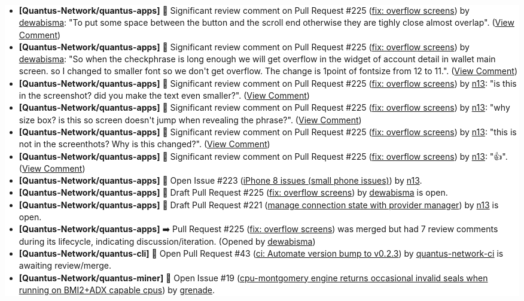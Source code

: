 - **[Quantus-Network/quantus-apps]** 💬 Significant review comment on Pull Request #225 ([fix: overflow screens](https://github.com/Quantus-Network/quantus-apps/pull/225)) by [dewabisma](https://github.com/dewabisma): "To put some space between the button and the scroll end otherwise they are tighly close almost overlap". ([View Comment](https://github.com/Quantus-Network/quantus-apps/pull/225#discussion_r2391873904))
- **[Quantus-Network/quantus-apps]** 💬 Significant review comment on Pull Request #225 ([fix: overflow screens](https://github.com/Quantus-Network/quantus-apps/pull/225)) by [dewabisma](https://github.com/dewabisma): "So when the checkphrase is long enough we will get overflow in the widget of account detail in wallet main screen. so I changed to smaller font so we don't get overflow. The change is 1point of fontsize from 12 to 11.". ([View Comment](https://github.com/Quantus-Network/quantus-apps/pull/225#discussion_r2391870265))
- **[Quantus-Network/quantus-apps]** 💬 Significant review comment on Pull Request #225 ([fix: overflow screens](https://github.com/Quantus-Network/quantus-apps/pull/225)) by [n13](https://github.com/n13): "is this in the screenshot? did you make the text even smaller?". ([View Comment](https://github.com/Quantus-Network/quantus-apps/pull/225#discussion_r2391870444))
- **[Quantus-Network/quantus-apps]** 💬 Significant review comment on Pull Request #225 ([fix: overflow screens](https://github.com/Quantus-Network/quantus-apps/pull/225)) by [n13](https://github.com/n13): "why size box? is this so screen doesn't jump when revealing the phrase?". ([View Comment](https://github.com/Quantus-Network/quantus-apps/pull/225#discussion_r2391861856))
- **[Quantus-Network/quantus-apps]** 💬 Significant review comment on Pull Request #225 ([fix: overflow screens](https://github.com/Quantus-Network/quantus-apps/pull/225)) by [n13](https://github.com/n13): "this is not in the screenthots? Why is this changed?". ([View Comment](https://github.com/Quantus-Network/quantus-apps/pull/225#discussion_r2391856927))
- **[Quantus-Network/quantus-apps]** 💬 Significant review comment on Pull Request #225 ([fix: overflow screens](https://github.com/Quantus-Network/quantus-apps/pull/225)) by [n13](https://github.com/n13): "👍". ([View Comment](https://github.com/Quantus-Network/quantus-apps/pull/225#discussion_r2391859827))
- **[Quantus-Network/quantus-apps]** 🚨 Open Issue #223 ([iPhone 8 issues (small phone issues)](https://github.com/Quantus-Network/quantus-apps/issues/223)) by [n13](https://github.com/n13).
- **[Quantus-Network/quantus-apps]** 🚧 Draft Pull Request #225 ([fix: overflow screens](https://github.com/Quantus-Network/quantus-apps/pull/225)) by [dewabisma](https://github.com/dewabisma) is open.
- **[Quantus-Network/quantus-apps]** 🚧 Draft Pull Request #221 ([manage connection state with provider manager](https://github.com/Quantus-Network/quantus-apps/pull/221)) by [n13](https://github.com/n13) is open.
- **[Quantus-Network/quantus-apps]** ➡️ Pull Request #225 ([fix: overflow screens](https://github.com/Quantus-Network/quantus-apps/pull/225)) was merged but had 7 review comments during its lifecycle, indicating discussion/iteration. (Opened by [dewabisma](https://github.com/dewabisma))
- **[Quantus-Network/quantus-cli]** 🚩 Open Pull Request #43 ([ci: Automate version bump to v0.2.3](https://github.com/Quantus-Network/quantus-cli/pull/43)) by [quantus-network-ci](https://github.com/quantus-network-ci) is awaiting review/merge.
- **[Quantus-Network/quantus-miner]** 🚨 Open Issue #19 ([cpu-montgomery engine returns occasional invalid seals when running on BMI2+ADX capable cpus](https://github.com/Quantus-Network/quantus-miner/issues/19)) by [grenade](https://github.com/grenade).